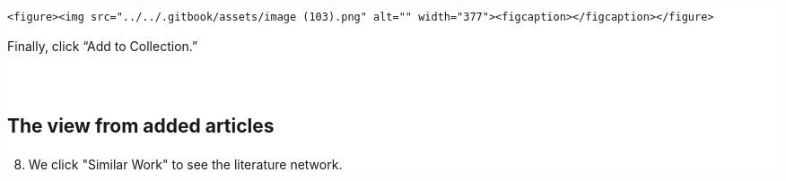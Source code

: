    <figure><img src="../../.gitbook/assets/image (103).png" alt="" width="377"><figcaption></figcaption></figure>

Finally, click “Add to Collection.”

<figure><img src="https://lh7-rt.googleusercontent.com/slidesz/AGV_vUdWQbiD_YlRBUxhPKEpkGyNdVsuFqGO0CAMHb9DFfjh2XzR8UYT9JXzW9cJF1xQIMux8LaGADWfOj_Og1cxTQ_qxIWksTY9oz8upAPsgiPZC5MKADs6QP2TgTa4Rn5JxwoQGwc3Iq3UuOxfm4tJZg=s2048?key=EHXAyaYxYZ3bbPFoOn3TGQ" alt=""><figcaption></figcaption></figure>

## The view from added articles

8. We click "Similar Work" to see the literature network.
